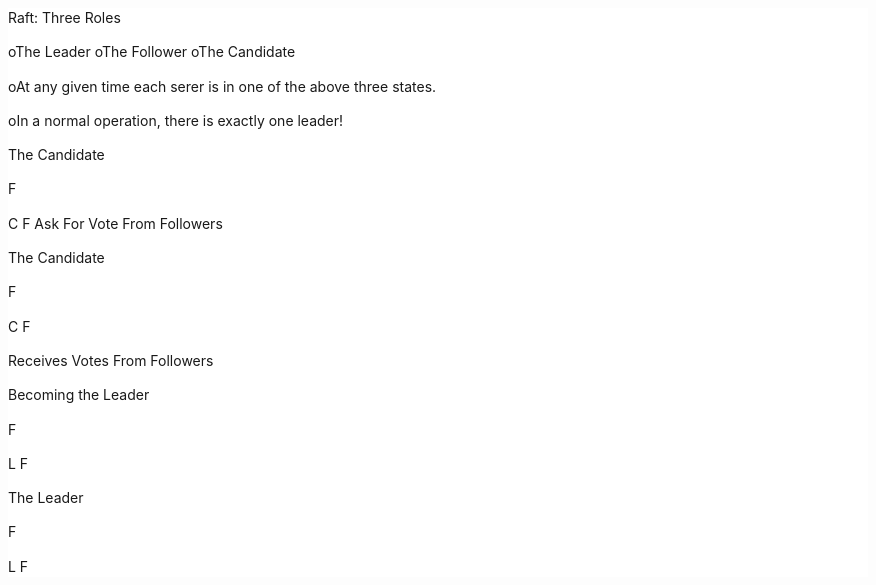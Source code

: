 Raft: Three Roles



oThe Leader oThe Follower oThe Candidate



oAt any given time each serer is in one of the above three states.

oIn a normal operation, there is exactly one leader!
 
The Candidate




F








C		F Ask For Vote From Followers
 
The Candidate




F








C	F



Receives Votes From
Followers
 
Becoming the Leader




F








L	F
 
The Leader



F








L	F
 